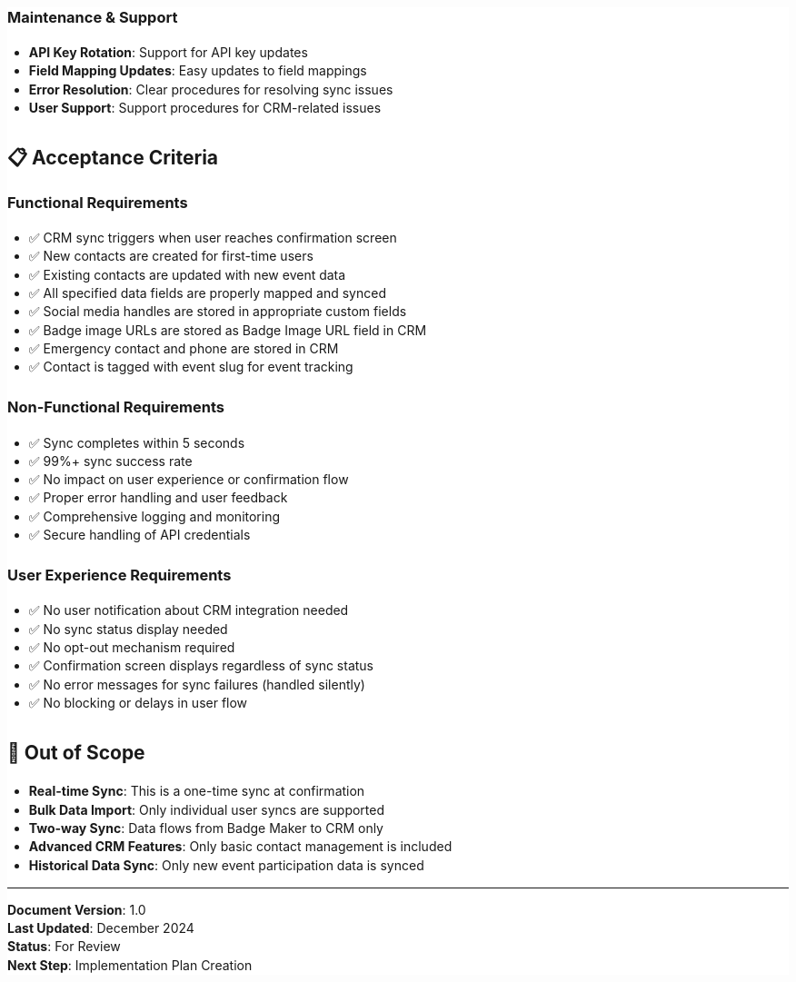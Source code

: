 ### **Maintenance & Support**
- **API Key Rotation**: Support for API key updates
- **Field Mapping Updates**: Easy updates to field mappings
- **Error Resolution**: Clear procedures for resolving sync issues
- **User Support**: Support procedures for CRM-related issues

## 📋 **Acceptance Criteria**

### **Functional Requirements**
- ✅ CRM sync triggers when user reaches confirmation screen
- ✅ New contacts are created for first-time users
- ✅ Existing contacts are updated with new event data
- ✅ All specified data fields are properly mapped and synced
- ✅ Social media handles are stored in appropriate custom fields
- ✅ Badge image URLs are stored as Badge Image URL field in CRM
- ✅ Emergency contact and phone are stored in CRM
- ✅ Contact is tagged with event slug for event tracking

### **Non-Functional Requirements**
- ✅ Sync completes within 5 seconds
- ✅ 99%+ sync success rate
- ✅ No impact on user experience or confirmation flow
- ✅ Proper error handling and user feedback
- ✅ Comprehensive logging and monitoring
- ✅ Secure handling of API credentials

### **User Experience Requirements**
- ✅ No user notification about CRM integration needed
- ✅ No sync status display needed
- ✅ No opt-out mechanism required
- ✅ Confirmation screen displays regardless of sync status
- ✅ No error messages for sync failures (handled silently)
- ✅ No blocking or delays in user flow

## 🚫 **Out of Scope**

- **Real-time Sync**: This is a one-time sync at confirmation
- **Bulk Data Import**: Only individual user syncs are supported
- **Two-way Sync**: Data flows from Badge Maker to CRM only
- **Advanced CRM Features**: Only basic contact management is included
- **Historical Data Sync**: Only new event participation data is synced

---

**Document Version**: 1.0  
**Last Updated**: December 2024  
**Status**: For Review  
**Next Step**: Implementation Plan Creation
